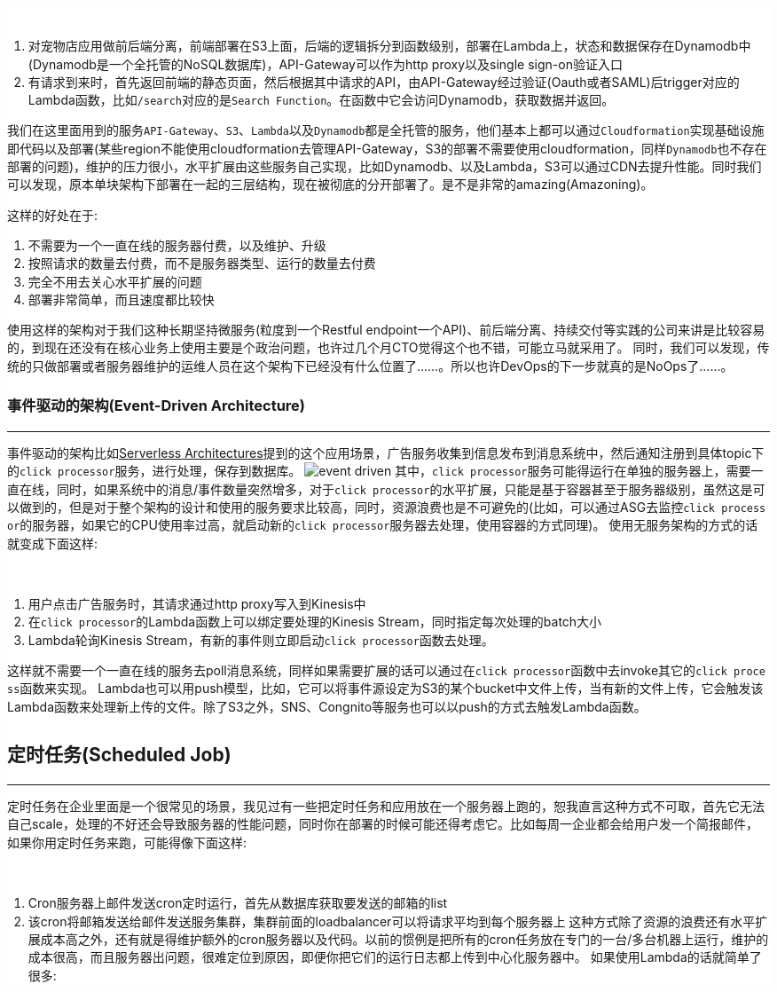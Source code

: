 ![]()

1. 对宠物店应用做前后端分离，前端部署在S3上面，后端的逻辑拆分到函数级别，部署在Lambda上，状态和数据保存在Dynamodb中(Dynamodb是一个全托管的NoSQL数据库)，API-Gateway可以作为http proxy以及single sign-on验证入口
2. 有请求到来时，首先返回前端的静态页面，然后根据其中请求的API，由API-Gateway经过验证(Oauth或者SAML)后trigger对应的Lambda函数，比如`/search`对应的是`Search Function`。在函数中它会访问Dynamodb，获取数据并返回。

我们在这里面用到的服务`API-Gateway`、`S3`、`Lambda`以及`Dynamodb`都是全托管的服务，他们基本上都可以通过`Cloudformation`实现基础设施即代码以及部署(某些region不能使用cloudformation去管理API-Gateway，S3的部署不需要使用cloudformation，同样`Dynamodb`也不存在部署的问题)，维护的压力很小，水平扩展由这些服务自己实现，比如Dynamodb、以及Lambda，S3可以通过CDN去提升性能。同时我们可以发现，原本单块架构下部署在一起的三层结构，现在被彻底的分开部署了。是不是非常的amazing(Amazoning)。

这样的好处在于:

1. 不需要为一个一直在线的服务器付费，以及维护、升级
2. 按照请求的数量去付费，而不是服务器类型、运行的数量去付费
3. 完全不用去关心水平扩展的问题
4. 部署非常简单，而且速度都比较快

使用这样的架构对于我们这种长期坚持微服务(粒度到一个Restful endpoint一个API)、前后端分离、持续交付等实践的公司来讲是比较容易的，到现在还没有在核心业务上使用主要是个政治问题，也许过几个月CTO觉得这个也不错，可能立马就采用了。
同时，我们可以发现，传统的只做部署或者服务器维护的运维人员在这个架构下已经没有什么位置了……。所以也许DevOps的下一步就真的是NoOps了……。

### 事件驱动的架构(Event-Driven Architecture)
---
事件驱动的架构比如[Serverless Architectures](https://martinfowler.com/articles/serverless.html)提到的这个应用场景，广告服务收集到信息发布到消息系统中，然后通知注册到具体topic下的`click processor`服务，进行处理，保存到数据库。
![event driven](https://martinfowler.com/articles/serverless/cp.svg)
其中，`click processor`服务可能得运行在单独的服务器上，需要一直在线，同时，如果系统中的消息/事件数量突然增多，对于`click processor`的水平扩展，只能是基于容器甚至于服务器级别，虽然这是可以做到的，但是对于整个架构的设计和使用的服务要求比较高，同时，资源浪费也是不可避免的(比如，可以通过ASG去监控`click processor`的服务器，如果它的CPU使用率过高，就启动新的`click processor`服务器去处理，使用容器的方式同理)。
使用无服务架构的方式的话就变成下面这样:

![]()

1. 用户点击广告服务时，其请求通过http proxy写入到Kinesis中
2. 在`click processor`的Lambda函数上可以绑定要处理的Kinesis Stream，同时指定每次处理的batch大小
3. Lambda轮询Kinesis Stream，有新的事件则立即启动`click processor`函数去处理。

这样就不需要一个一直在线的服务去poll消息系统，同样如果需要扩展的话可以通过在`click processor`函数中去invoke其它的`click process`函数来实现。
Lambda也可以用push模型，比如，它可以将事件源设定为S3的某个bucket中文件上传，当有新的文件上传，它会触发该Lambda函数来处理新上传的文件。除了S3之外，SNS、Congnito等服务也可以以push的方式去触发Lambda函数。

## 定时任务(Scheduled Job)
---
定时任务在企业里面是一个很常见的场景，我见过有一些把定时任务和应用放在一个服务器上跑的，恕我直言这种方式不可取，首先它无法自己scale，处理的不好还会导致服务器的性能问题，同时你在部署的时候可能还得考虑它。比如每周一企业都会给用户发一个简报邮件，如果你用定时任务来跑，可能得像下面这样:

![]()

1. Cron服务器上邮件发送cron定时运行，首先从数据库获取要发送的邮箱的list
2. 该cron将邮箱发送给邮件发送服务集群，集群前面的loadbalancer可以将请求平均到每个服务器上
这种方式除了资源的浪费还有水平扩展成本高之外，还有就是得维护额外的cron服务器以及代码。以前的惯例是把所有的cron任务放在专门的一台/多台机器上运行，维护的成本很高，而且服务器出问题，很难定位到原因，即便你把它们的运行日志都上传到中心化服务器中。
如果使用Lambda的话就简单了很多:
